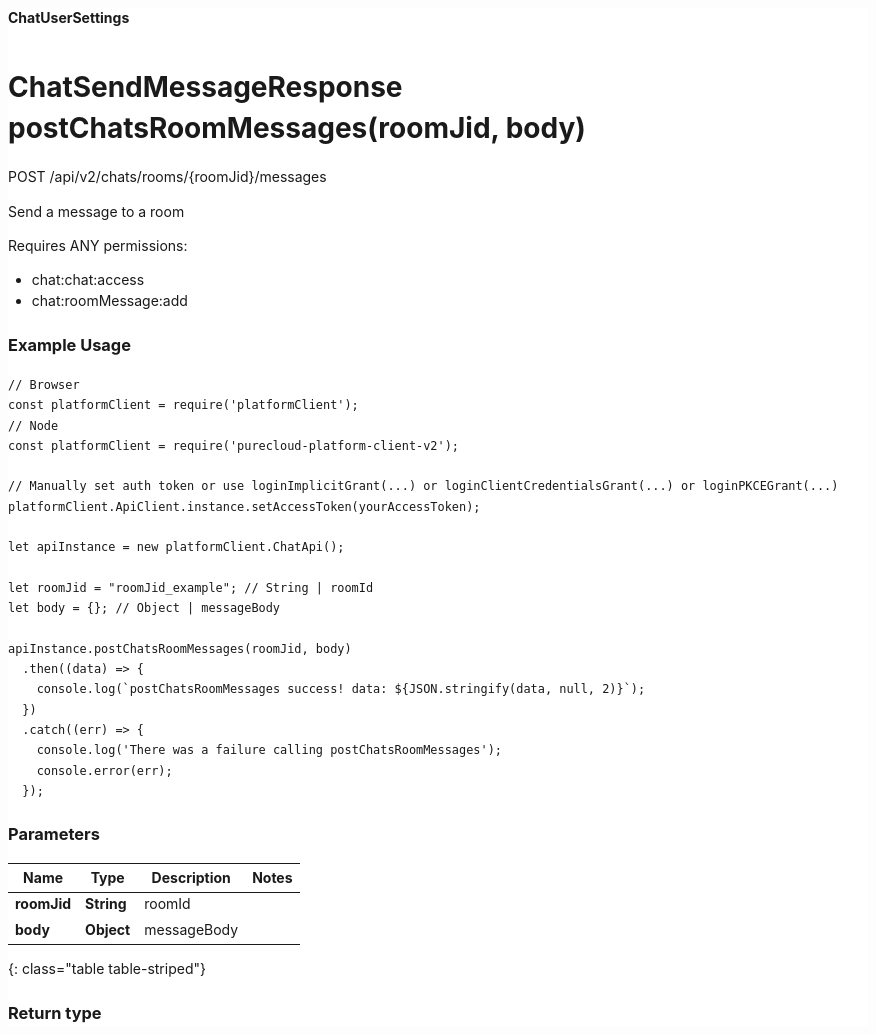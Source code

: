 **ChatUserSettings**

<a name="postChatsRoomMessages"></a>

# ChatSendMessageResponse postChatsRoomMessages(roomJid, body)


POST /api/v2/chats/rooms/{roomJid}/messages

Send a message to a room

Requires ANY permissions:

* chat:chat:access
* chat:roomMessage:add

### Example Usage

```{"language":"javascript"}
// Browser
const platformClient = require('platformClient');
// Node
const platformClient = require('purecloud-platform-client-v2');

// Manually set auth token or use loginImplicitGrant(...) or loginClientCredentialsGrant(...) or loginPKCEGrant(...)
platformClient.ApiClient.instance.setAccessToken(yourAccessToken);

let apiInstance = new platformClient.ChatApi();

let roomJid = "roomJid_example"; // String | roomId
let body = {}; // Object | messageBody

apiInstance.postChatsRoomMessages(roomJid, body)
  .then((data) => {
    console.log(`postChatsRoomMessages success! data: ${JSON.stringify(data, null, 2)}`);
  })
  .catch((err) => {
    console.log('There was a failure calling postChatsRoomMessages');
    console.error(err);
  });
```

### Parameters


| Name | Type | Description  | Notes |
| ------------- | ------------- | ------------- | ------------- |
 **roomJid** | **String** | roomId |  |
 **body** | **Object** | messageBody |  |
{: class="table table-striped"}

### Return type
